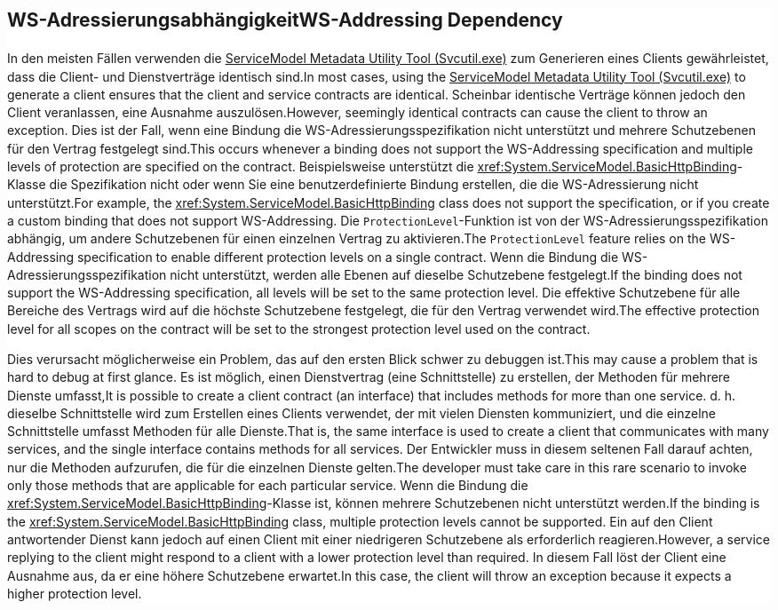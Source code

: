 ## <a name="ws-addressing-dependency"></a><span data-ttu-id="7e3ff-149">WS-Adressierungsabhängigkeit</span><span class="sxs-lookup"><span data-stu-id="7e3ff-149">WS-Addressing Dependency</span></span>  
 <span data-ttu-id="7e3ff-150">In den meisten Fällen verwenden die [ServiceModel Metadata Utility Tool (Svcutil.exe)](../../../docs/framework/wcf/servicemodel-metadata-utility-tool-svcutil-exe.md) zum Generieren eines Clients gewährleistet, dass die Client- und Dienstverträge identisch sind.</span><span class="sxs-lookup"><span data-stu-id="7e3ff-150">In most cases, using the [ServiceModel Metadata Utility Tool (Svcutil.exe)](../../../docs/framework/wcf/servicemodel-metadata-utility-tool-svcutil-exe.md) to generate a client ensures that the client and service contracts are identical.</span></span> <span data-ttu-id="7e3ff-151">Scheinbar identische Verträge können jedoch den Client veranlassen, eine Ausnahme auszulösen.</span><span class="sxs-lookup"><span data-stu-id="7e3ff-151">However, seemingly identical contracts can cause the client to throw an exception.</span></span> <span data-ttu-id="7e3ff-152">Dies ist der Fall, wenn eine Bindung die WS-Adressierungsspezifikation nicht unterstützt und mehrere Schutzebenen für den Vertrag festgelegt sind.</span><span class="sxs-lookup"><span data-stu-id="7e3ff-152">This occurs whenever a binding does not support the WS-Addressing specification and multiple levels of protection are specified on the contract.</span></span> <span data-ttu-id="7e3ff-153">Beispielsweise unterstützt die <xref:System.ServiceModel.BasicHttpBinding>-Klasse die Spezifikation nicht oder wenn Sie eine benutzerdefinierte Bindung erstellen, die die WS-Adressierung nicht unterstützt.</span><span class="sxs-lookup"><span data-stu-id="7e3ff-153">For example, the <xref:System.ServiceModel.BasicHttpBinding> class does not support the specification, or if you create a custom binding that does not support WS-Addressing.</span></span> <span data-ttu-id="7e3ff-154">Die `ProtectionLevel`-Funktion ist von der WS-Adressierungsspezifikation abhängig, um andere Schutzebenen für einen einzelnen Vertrag zu aktivieren.</span><span class="sxs-lookup"><span data-stu-id="7e3ff-154">The `ProtectionLevel` feature relies on the WS-Addressing specification to enable different protection levels on a single contract.</span></span> <span data-ttu-id="7e3ff-155">Wenn die Bindung die WS-Adressierungsspezifikation nicht unterstützt, werden alle Ebenen auf dieselbe Schutzebene festgelegt.</span><span class="sxs-lookup"><span data-stu-id="7e3ff-155">If the binding does not support the WS-Addressing specification, all levels will be set to the same protection level.</span></span> <span data-ttu-id="7e3ff-156">Die effektive Schutzebene für alle Bereiche des Vertrags wird auf die höchste Schutzebene festgelegt, die für den Vertrag verwendet wird.</span><span class="sxs-lookup"><span data-stu-id="7e3ff-156">The effective protection level for all scopes on the contract will be set to the strongest protection level used on the contract.</span></span>  
  
 <span data-ttu-id="7e3ff-157">Dies verursacht möglicherweise ein Problem, das auf den ersten Blick schwer zu debuggen ist.</span><span class="sxs-lookup"><span data-stu-id="7e3ff-157">This may cause a problem that is hard to debug at first glance.</span></span> <span data-ttu-id="7e3ff-158">Es ist möglich, einen Dienstvertrag (eine Schnittstelle) zu erstellen, der Methoden für mehrere Dienste umfasst,</span><span class="sxs-lookup"><span data-stu-id="7e3ff-158">It is possible to create a client contract (an interface) that includes methods for more than one service.</span></span> <span data-ttu-id="7e3ff-159">d. h. dieselbe Schnittstelle wird zum Erstellen eines Clients verwendet, der mit vielen Diensten kommuniziert, und die einzelne Schnittstelle umfasst Methoden für alle Dienste.</span><span class="sxs-lookup"><span data-stu-id="7e3ff-159">That is, the same interface is used to create a client that communicates with many services, and the single interface contains methods for all services.</span></span> <span data-ttu-id="7e3ff-160">Der Entwickler muss in diesem seltenen Fall darauf achten, nur die Methoden aufzurufen, die für die einzelnen Dienste gelten.</span><span class="sxs-lookup"><span data-stu-id="7e3ff-160">The developer must take care in this rare scenario to invoke only those methods that are applicable for each particular service.</span></span> <span data-ttu-id="7e3ff-161">Wenn die Bindung die <xref:System.ServiceModel.BasicHttpBinding>-Klasse ist, können mehrere Schutzebenen nicht unterstützt werden.</span><span class="sxs-lookup"><span data-stu-id="7e3ff-161">If the binding is the <xref:System.ServiceModel.BasicHttpBinding> class, multiple protection levels cannot be supported.</span></span> <span data-ttu-id="7e3ff-162">Ein auf den Client antwortender Dienst kann jedoch auf einen Client mit einer niedrigeren Schutzebene als erforderlich reagieren.</span><span class="sxs-lookup"><span data-stu-id="7e3ff-162">However, a service replying to the client might respond to a client with a lower protection level than required.</span></span> <span data-ttu-id="7e3ff-163">In diesem Fall löst der Client eine Ausnahme aus, da er eine höhere Schutzebene erwartet.</span><span class="sxs-lookup"><span data-stu-id="7e3ff-163">In this case, the client will throw an exception because it expects a higher protection level.</span></span>  
  